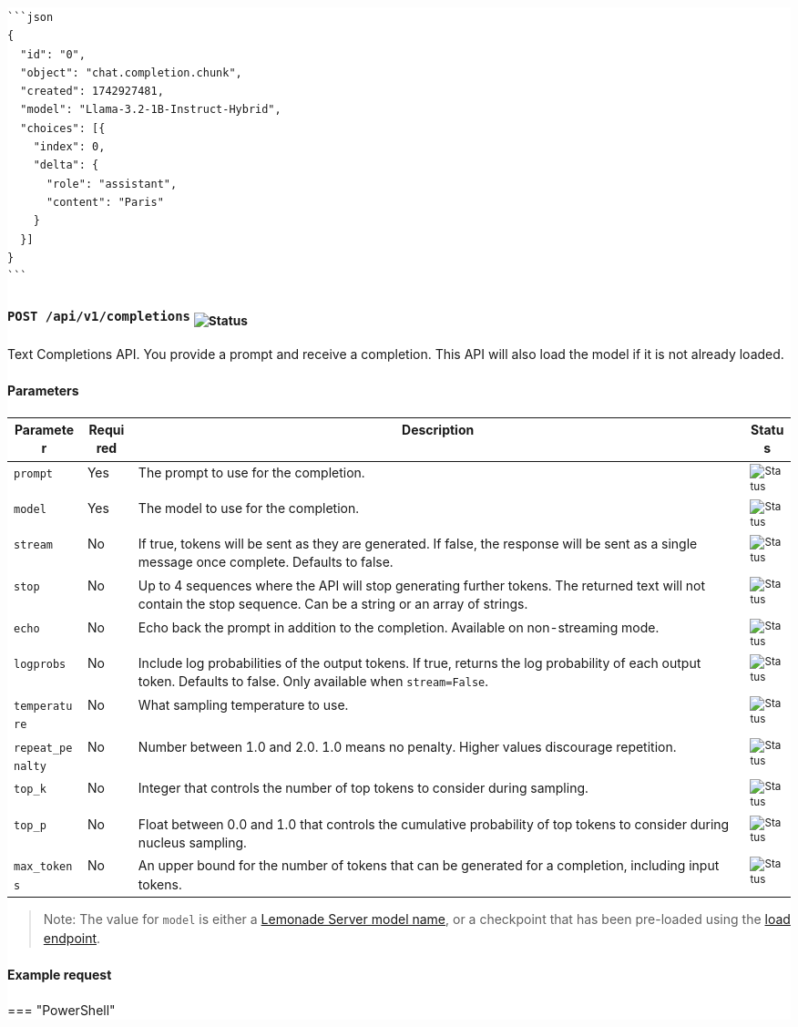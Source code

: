     ```json
    {
      "id": "0",
      "object": "chat.completion.chunk",
      "created": 1742927481,
      "model": "Llama-3.2-1B-Instruct-Hybrid",
      "choices": [{
        "index": 0,
        "delta": {
          "role": "assistant",
          "content": "Paris"
        }
      }]
    }
    ```


### `POST /api/v1/completions` <sub>![Status](https://img.shields.io/badge/status-fully_available-green)</sub>

Text Completions API. You provide a prompt and receive a completion. This API will also load the model if it is not already loaded.

#### Parameters

| Parameter | Required | Description | Status |
|-----------|----------|-------------|--------|
| `prompt` | Yes | The prompt to use for the completion.  | <sub>![Status](https://img.shields.io/badge/available-green)</sub> |
| `model` | Yes | The model to use for the completion.  | <sub>![Status](https://img.shields.io/badge/available-green)</sub> |
| `stream` | No | If true, tokens will be sent as they are generated. If false, the response will be sent as a single message once complete. Defaults to false. | <sub>![Status](https://img.shields.io/badge/available-green)</sub> |
| `stop` | No | Up to 4 sequences where the API will stop generating further tokens. The returned text will not contain the stop sequence. Can be a string or an array of strings. | <sub>![Status](https://img.shields.io/badge/available-green)</sub> |
| `echo` | No | Echo back the prompt in addition to the completion. Available on non-streaming mode. | <sub>![Status](https://img.shields.io/badge/available-green)</sub> |
| `logprobs` | No | Include log probabilities of the output tokens. If true, returns the log probability of each output token. Defaults to false. Only available when `stream=False`. | <sub>![Status](https://img.shields.io/badge/available-green)</sub> |
| `temperature` | No | What sampling temperature to use. | <sub>![Status](https://img.shields.io/badge/available-green)</sub> |
| `repeat_penalty` | No | Number between 1.0 and 2.0. 1.0 means no penalty. Higher values discourage repetition. | <sub>![Status](https://img.shields.io/badge/available-green)</sub> |
| `top_k` | No | Integer that controls the number of top tokens to consider during sampling. | <sub>![Status](https://img.shields.io/badge/available-green)</sub> |
| `top_p` | No | Float between 0.0 and 1.0 that controls the cumulative probability of top tokens to consider during nucleus sampling. | <sub>![Status](https://img.shields.io/badge/available-green)</sub> |
| `max_tokens` | No | An upper bound for the number of tokens that can be generated for a completion, including input tokens. | <sub>![Status](https://img.shields.io/badge/available-green)</sub> |

> Note: The value for `model` is either a [Lemonade Server model name](./server_models.md), or a checkpoint that has been pre-loaded using the [load endpoint](#post-apiv1load).

#### Example request

=== "PowerShell"

